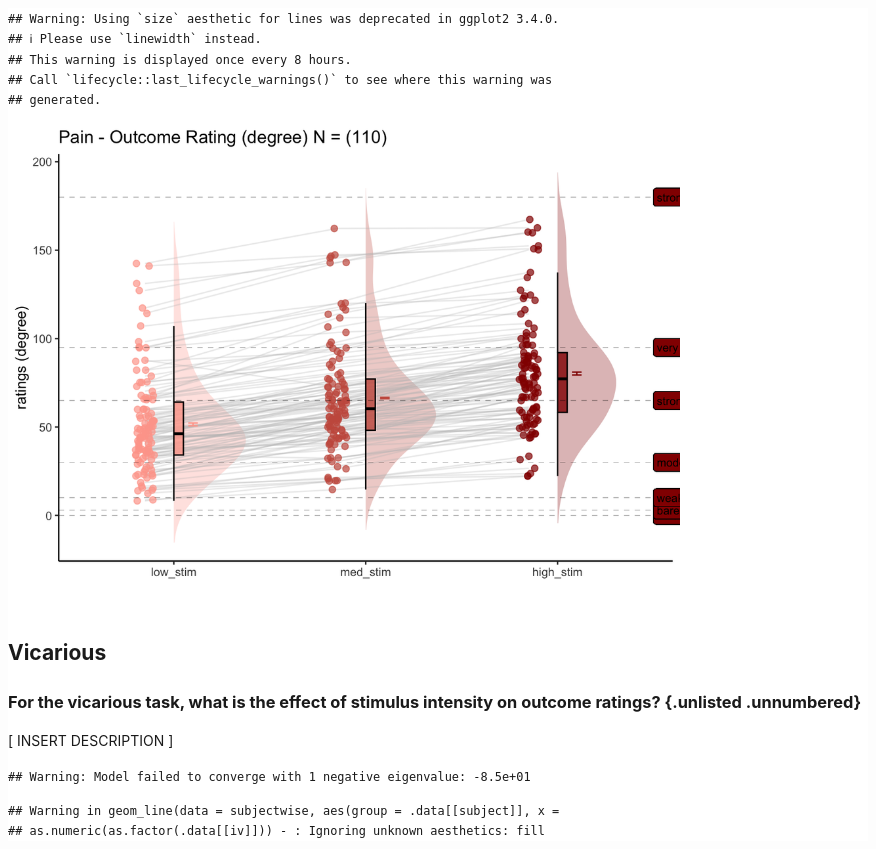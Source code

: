 ```
## Warning: Using `size` aesthetic for lines was deprecated in ggplot2 3.4.0.
## ℹ Please use `linewidth` instead.
## This warning is displayed once every 8 hours.
## Call `lifecycle::last_lifecycle_warnings()` to see where this warning was
## generated.
```

<img src="04_iv-stim_dv-actual_files/figure-html/pain_iv-stim_dv-outcome-1.png" width="672" />

## Vicarious
### For the vicarious task, what is the effect of stimulus intensity on outcome ratings? {.unlisted .unnumbered}
[ INSERT DESCRIPTION ]

```
## Warning: Model failed to converge with 1 negative eigenvalue: -8.5e+01
```

```
## Warning in geom_line(data = subjectwise, aes(group = .data[[subject]], x =
## as.numeric(as.factor(.data[[iv]])) - : Ignoring unknown aesthetics: fill
```
